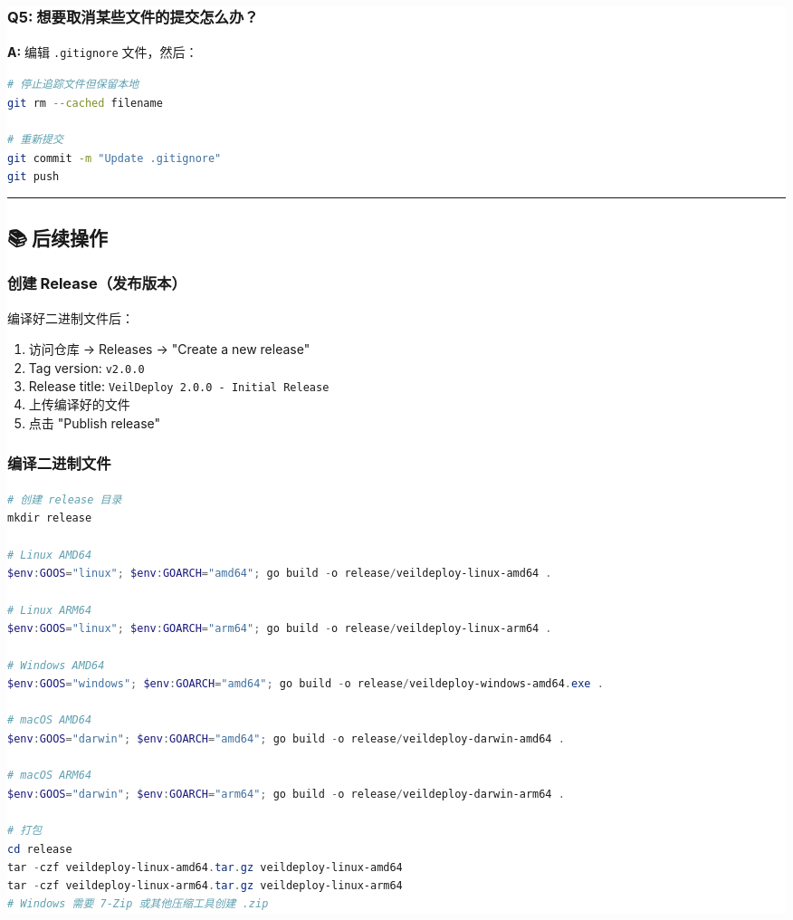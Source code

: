 ### Q5: 想要取消某些文件的提交怎么办？

**A:** 编辑 `.gitignore` 文件，然后：

```bash
# 停止追踪文件但保留本地
git rm --cached filename

# 重新提交
git commit -m "Update .gitignore"
git push
```

---

## 📚 后续操作

### 创建 Release（发布版本）

编译好二进制文件后：

1. 访问仓库 → Releases → "Create a new release"
2. Tag version: `v2.0.0`
3. Release title: `VeilDeploy 2.0.0 - Initial Release`
4. 上传编译好的文件
5. 点击 "Publish release"

### 编译二进制文件

```powershell
# 创建 release 目录
mkdir release

# Linux AMD64
$env:GOOS="linux"; $env:GOARCH="amd64"; go build -o release/veildeploy-linux-amd64 .

# Linux ARM64
$env:GOOS="linux"; $env:GOARCH="arm64"; go build -o release/veildeploy-linux-arm64 .

# Windows AMD64
$env:GOOS="windows"; $env:GOARCH="amd64"; go build -o release/veildeploy-windows-amd64.exe .

# macOS AMD64
$env:GOOS="darwin"; $env:GOARCH="amd64"; go build -o release/veildeploy-darwin-amd64 .

# macOS ARM64
$env:GOOS="darwin"; $env:GOARCH="arm64"; go build -o release/veildeploy-darwin-arm64 .

# 打包
cd release
tar -czf veildeploy-linux-amd64.tar.gz veildeploy-linux-amd64
tar -czf veildeploy-linux-arm64.tar.gz veildeploy-linux-arm64
# Windows 需要 7-Zip 或其他压缩工具创建 .zip
```
